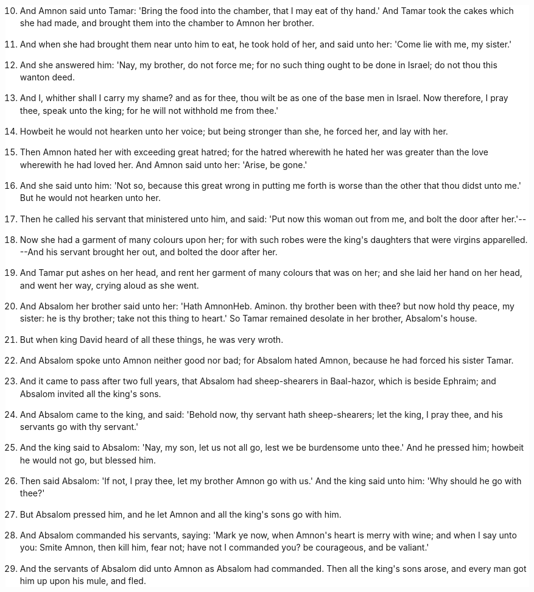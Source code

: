 10. And Amnon said unto Tamar: 'Bring the food into the chamber, that I may eat of thy hand.' And Tamar took the cakes which she had made, and brought them into the chamber to Amnon her brother.

11. And when she had brought them near unto him to eat, he took hold of her, and said unto her: 'Come lie with me, my sister.'

12. And she answered him: 'Nay, my brother, do not force me; for no such thing ought to be done in Israel; do not thou this wanton deed.

13. And I, whither shall I carry my shame? and as for thee, thou wilt be as one of the base men in Israel. Now therefore, I pray thee, speak unto the king; for he will not withhold me from thee.'

14. Howbeit he would not hearken unto her voice; but being stronger than she, he forced her, and lay with her.

15. Then Amnon hated her with exceeding great hatred; for the hatred wherewith he hated her was greater than the love wherewith he had loved her. And Amnon said unto her: 'Arise, be gone.'

16. And she said unto him: 'Not so, because this great wrong in putting me forth is worse than the other that thou didst unto me.' But he would not hearken unto her.

17. Then he called his servant that ministered unto him, and said: 'Put now this woman out from me, and bolt the door after her.'--

18. Now she had a garment of many colours upon her; for with such robes were the king's daughters that were virgins apparelled. --And his servant brought her out, and bolted the door after her.

19. And Tamar put ashes on her head, and rent her garment of many colours that was on her; and she laid her hand on her head, and went her way, crying aloud as she went.

20. And Absalom her brother said unto her: 'Hath AmnonHeb. Aminon. thy brother been with thee? but now hold thy peace, my sister: he is thy brother; take not this thing to heart.' So Tamar remained desolate in her brother, Absalom's house.

21. But when king David heard of all these things, he was very wroth.

22. And Absalom spoke unto Amnon neither good nor bad; for Absalom hated Amnon, because he had forced his sister Tamar.

23. And it came to pass after two full years, that Absalom had sheep-shearers in Baal-hazor, which is beside Ephraim; and Absalom invited all the king's sons.

24. And Absalom came to the king, and said: 'Behold now, thy servant hath sheep-shearers; let the king, I pray thee, and his servants go with thy servant.'

25. And the king said to Absalom: 'Nay, my son, let us not all go, lest we be burdensome unto thee.' And he pressed him; howbeit he would not go, but blessed him.

26. Then said Absalom: 'If not, I pray thee, let my brother Amnon go with us.' And the king said unto him: 'Why should he go with thee?'

27. But Absalom pressed him, and he let Amnon and all the king's sons go with him.

28. And Absalom commanded his servants, saying: 'Mark ye now, when Amnon's heart is merry with wine; and when I say unto you: Smite Amnon, then kill him, fear not; have not I commanded you? be courageous, and be valiant.'

29. And the servants of Absalom did unto Amnon as Absalom had commanded. Then all the king's sons arose, and every man got him up upon his mule, and fled.
